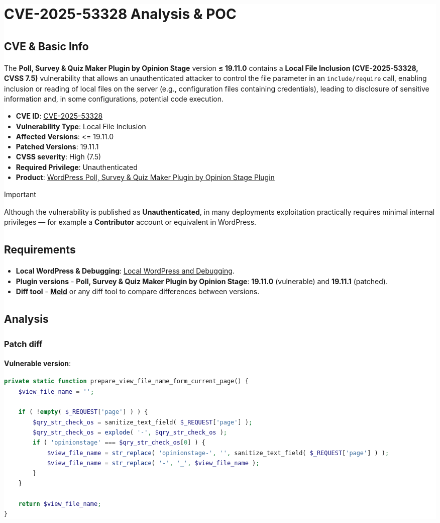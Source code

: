 # CVE-2025-53328 Analysis & POC




## CVE & Basic Info

The **Poll, Survey & Quiz Maker Plugin by Opinion Stage** version **≤ 19.11.0** contains a **Local File Inclusion (CVE-2025-53328, CVSS 7.5)** vulnerability that allows an unauthenticated attacker to control the file parameter in an `include/require` call, enabling inclusion or reading of local files on the server (e.g., configuration files containing credentials), leading to disclosure of sensitive information and, in some configurations, potential code execution.

* **CVE ID**: [CVE-2025-53328](https://www.cve.org/CVERecord?id=CVE-2025-53328)
* **Vulnerability Type**: Local File Inclusion
* **Affected Versions**: <= 19.11.0
* **Patched Versions**: 19.11.1
* **CVSS severity**: High (7.5)
* **Required Privilege**: Unauthenticated
* **Product**: [WordPress Poll, Survey & Quiz Maker Plugin by Opinion Stage Plugin](https://wordpress.org/plugins/social-polls-by-opinionstage/)

> [!IMPORTANT]
> Although the vulnerability is published as **Unauthenticated**, in many deployments exploitation practically requires minimal internal privileges — for example a **Contributor** account or equivalent in WordPress.

## Requirements

* **Local WordPress & Debugging**: [Local WordPress and Debugging](https://w41bu1.github.io/2025-08-21-wordpress-local-and-debugging/).
* **Plugin versions** - **Poll, Survey & Quiz Maker Plugin by Opinion Stage**: **19.11.0** (vulnerable) and **19.11.1** (patched).
* **Diff tool** - [**Meld**](https://meldmerge.org/) or any diff tool to compare differences between versions.

## Analysis

### Patch diff

**Vulnerable version**:

```php {filename="Modules/Admin.php v19.11.0" hl_lines=[13]}
private static function prepare_view_file_name_form_current_page() {
    $view_file_name = '';

    if ( !empty( $_REQUEST['page'] ) ) {
        $qry_str_check_os = sanitize_text_field( $_REQUEST['page'] );
        $qry_str_check_os = explode( '-', $qry_str_check_os );
        if ( 'opinionstage' === $qry_str_check_os[0] ) {
            $view_file_name = str_replace( 'opinionstage-', '', sanitize_text_field( $_REQUEST['page'] ) );
            $view_file_name = str_replace( '-', '_', $view_file_name );
        }
    }

    return $view_file_name;
}
```
